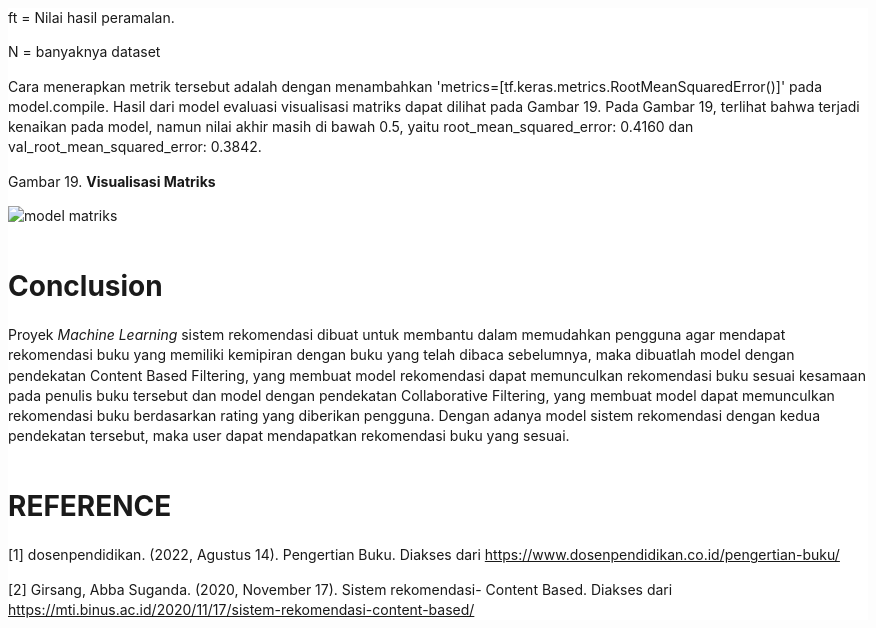 ft = Nilai hasil peramalan.

N = banyaknya dataset

Cara menerapkan metrik tersebut adalah dengan menambahkan 'metrics=[tf.keras.metrics.RootMeanSquaredError()]' pada model.compile. Hasil dari model evaluasi visualisasi matriks dapat dilihat pada Gambar 19. Pada Gambar 19, terlihat bahwa terjadi kenaikan pada model, namun nilai akhir masih di bawah 0.5, yaitu root_mean_squared_error: 0.4160 dan val_root_mean_squared_error: 0.3842. 

Gambar 19. **Visualisasi Matriks**

![model matriks](https://user-images.githubusercontent.com/109077279/200329600-24476e45-352d-48bc-ada9-7e75fa59eab5.png)


# Conclusion

Proyek _Machine Learning_ sistem rekomendasi dibuat untuk membantu dalam memudahkan pengguna agar mendapat rekomendasi buku yang memiliki kemipiran dengan buku yang telah dibaca sebelumnya, maka dibuatlah model dengan pendekatan Content Based Filtering, yang membuat model rekomendasi dapat memunculkan rekomendasi buku sesuai kesamaan pada penulis buku tersebut dan model dengan pendekatan Collaborative Filtering, yang membuat model dapat memunculkan rekomendasi buku berdasarkan rating yang diberikan pengguna. Dengan adanya model sistem rekomendasi dengan kedua pendekatan tersebut, maka user dapat mendapatkan rekomendasi buku yang sesuai.


# REFERENCE

[1] dosenpendidikan. (2022, Agustus 14). Pengertian Buku. Diakses dari https://www.dosenpendidikan.co.id/pengertian-buku/

[2] Girsang, Abba Suganda. (2020, November 17). Sistem rekomendasi- Content Based. Diakses dari https://mti.binus.ac.id/2020/11/17/sistem-rekomendasi-content-based/




